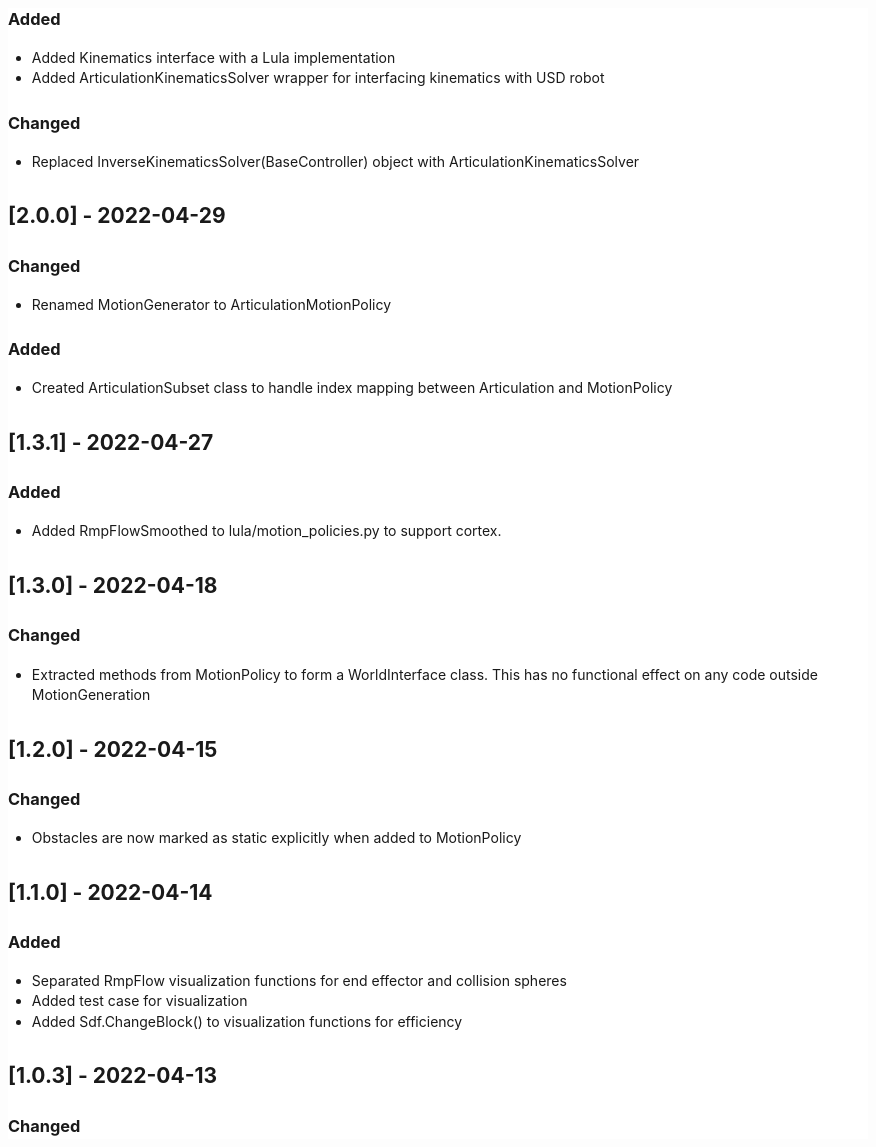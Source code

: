 ### Added

- Added Kinematics interface with a Lula implementation
- Added ArticulationKinematicsSolver wrapper for interfacing kinematics with USD robot

### Changed

- Replaced InverseKinematicsSolver(BaseController) object with ArticulationKinematicsSolver

## [2.0.0] - 2022-04-29

### Changed

- Renamed MotionGenerator to ArticulationMotionPolicy

### Added

- Created ArticulationSubset class to handle index mapping between Articulation and MotionPolicy

## [1.3.1] - 2022-04-27

### Added

- Added RmpFlowSmoothed to lula/motion_policies.py to support cortex.

## [1.3.0] - 2022-04-18

### Changed

- Extracted methods from MotionPolicy to form a WorldInterface class.  This has no functional effect on any code outside MotionGeneration

## [1.2.0] - 2022-04-15

### Changed

- Obstacles are now marked as static explicitly when added to MotionPolicy

## [1.1.0] - 2022-04-14

### Added

- Separated RmpFlow visualization functions for end effector and collision spheres
- Added test case for visualization
- Added Sdf.ChangeBlock() to visualization functions for efficiency

## [1.0.3] - 2022-04-13

### Changed
